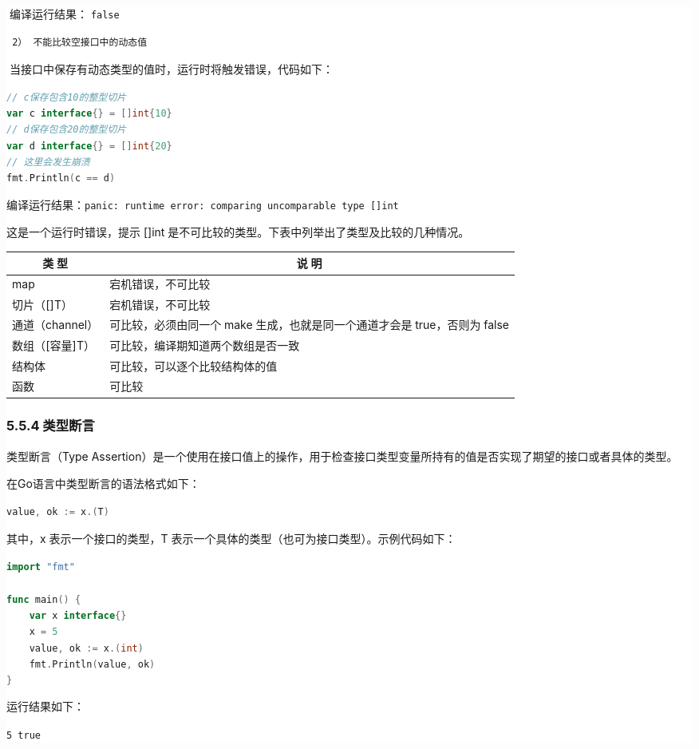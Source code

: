 ​	编译运行结果： `false`

  	 2） 不能比较空接口中的动态值

​		当接口中保存有动态类型的值时，运行时将触发错误，代码如下：

```go
// c保存包含10的整型切片
var c interface{} = []int{10}
// d保存包含20的整型切片
var d interface{} = []int{20}
// 这里会发生崩溃
fmt.Println(c == d)
```

编译运行结果：`panic: runtime error: comparing uncomparable type []int`

这是一个运行时错误，提示 []int 是不可比较的类型。下表中列举出了类型及比较的几种情况。

| 类  型          | 说  明                                                       |
| --------------- | ------------------------------------------------------------ |
| map             | 宕机错误，不可比较                                           |
| 切片（[]T）     | 宕机错误，不可比较                                           |
| 通道（channel） | 可比较，必须由同一个 make 生成，也就是同一个通道才会是 true，否则为 false |
| 数组（[容量]T） | 可比较，编译期知道两个数组是否一致                           |
| 结构体          | 可比较，可以逐个比较结构体的值                               |
| 函数            | 可比较                                                       |

### 5.5.4 类型断言

类型断言（Type Assertion）是一个使用在接口值上的操作，用于检查接口类型变量所持有的值是否实现了期望的接口或者具体的类型。

在Go语言中类型断言的语法格式如下：

```go
value, ok := x.(T)
```

其中，x 表示一个接口的类型，T 表示一个具体的类型（也可为接口类型）。示例代码如下：

```go
import "fmt"

func main() {
	var x interface{}
	x = 5
	value, ok := x.(int)
	fmt.Println(value, ok)
}
```

运行结果如下：

```
5 true
```
